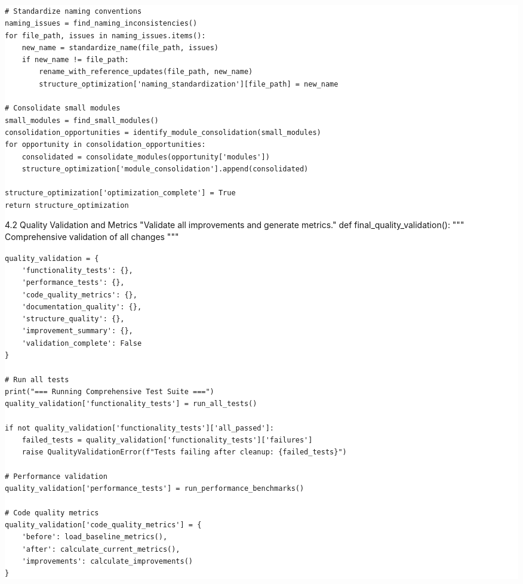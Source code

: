     # Standardize naming conventions
    naming_issues = find_naming_inconsistencies()
    for file_path, issues in naming_issues.items():
        new_name = standardize_name(file_path, issues)
        if new_name != file_path:
            rename_with_reference_updates(file_path, new_name)
            structure_optimization['naming_standardization'][file_path] = new_name
    
    # Consolidate small modules
    small_modules = find_small_modules()
    consolidation_opportunities = identify_module_consolidation(small_modules)
    for opportunity in consolidation_opportunities:
        consolidated = consolidate_modules(opportunity['modules'])
        structure_optimization['module_consolidation'].append(consolidated)
    
    structure_optimization['optimization_complete'] = True
    return structure_optimization

4.2 Quality Validation and Metrics
"Validate all improvements and generate metrics."
def final_quality_validation():
    """
    Comprehensive validation of all changes
    """
    
    quality_validation = {
        'functionality_tests': {},
        'performance_tests': {},
        'code_quality_metrics': {},
        'documentation_quality': {},
        'structure_quality': {},
        'improvement_summary': {},
        'validation_complete': False
    }
    
    # Run all tests
    print("=== Running Comprehensive Test Suite ===")
    quality_validation['functionality_tests'] = run_all_tests()
    
    if not quality_validation['functionality_tests']['all_passed']:
        failed_tests = quality_validation['functionality_tests']['failures']
        raise QualityValidationError(f"Tests failing after cleanup: {failed_tests}")
    
    # Performance validation
    quality_validation['performance_tests'] = run_performance_benchmarks()
    
    # Code quality metrics
    quality_validation['code_quality_metrics'] = {
        'before': load_baseline_metrics(),
        'after': calculate_current_metrics(),
        'improvements': calculate_improvements()
    }
    